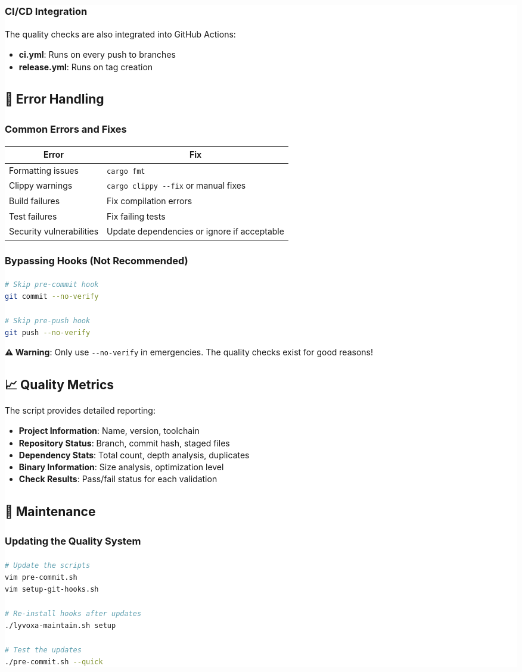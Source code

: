 ### CI/CD Integration
The quality checks are also integrated into GitHub Actions:
- **ci.yml**: Runs on every push to branches
- **release.yml**: Runs on tag creation

## 🎯 Error Handling

### Common Errors and Fixes

| Error | Fix |
|-------|-----|
| Formatting issues | `cargo fmt` |
| Clippy warnings | `cargo clippy --fix` or manual fixes |
| Build failures | Fix compilation errors |
| Test failures | Fix failing tests |
| Security vulnerabilities | Update dependencies or ignore if acceptable |

### Bypassing Hooks (Not Recommended)
```bash
# Skip pre-commit hook
git commit --no-verify

# Skip pre-push hook  
git push --no-verify
```

**⚠️ Warning**: Only use `--no-verify` in emergencies. The quality checks exist for good reasons!

## 📈 Quality Metrics

The script provides detailed reporting:
- **Project Information**: Name, version, toolchain
- **Repository Status**: Branch, commit hash, staged files
- **Dependency Stats**: Total count, depth analysis, duplicates
- **Binary Information**: Size analysis, optimization level
- **Check Results**: Pass/fail status for each validation

## 🔄 Maintenance

### Updating the Quality System
```bash
# Update the scripts
vim pre-commit.sh
vim setup-git-hooks.sh

# Re-install hooks after updates
./lyvoxa-maintain.sh setup

# Test the updates
./pre-commit.sh --quick
```
